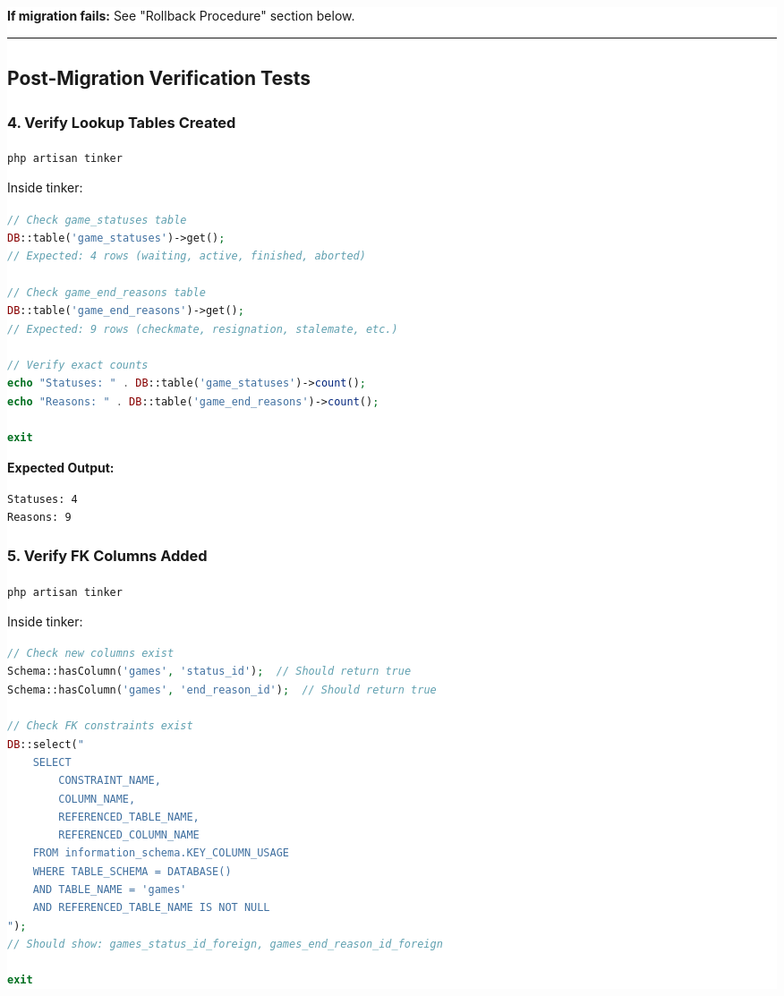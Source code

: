 **If migration fails:** See "Rollback Procedure" section below.

---

## Post-Migration Verification Tests

### 4. Verify Lookup Tables Created
```powershell
php artisan tinker
```

Inside tinker:
```php
// Check game_statuses table
DB::table('game_statuses')->get();
// Expected: 4 rows (waiting, active, finished, aborted)

// Check game_end_reasons table
DB::table('game_end_reasons')->get();
// Expected: 9 rows (checkmate, resignation, stalemate, etc.)

// Verify exact counts
echo "Statuses: " . DB::table('game_statuses')->count();
echo "Reasons: " . DB::table('game_end_reasons')->count();

exit
```

**Expected Output:**
```
Statuses: 4
Reasons: 9
```

### 5. Verify FK Columns Added
```powershell
php artisan tinker
```

Inside tinker:
```php
// Check new columns exist
Schema::hasColumn('games', 'status_id');  // Should return true
Schema::hasColumn('games', 'end_reason_id');  // Should return true

// Check FK constraints exist
DB::select("
    SELECT
        CONSTRAINT_NAME,
        COLUMN_NAME,
        REFERENCED_TABLE_NAME,
        REFERENCED_COLUMN_NAME
    FROM information_schema.KEY_COLUMN_USAGE
    WHERE TABLE_SCHEMA = DATABASE()
    AND TABLE_NAME = 'games'
    AND REFERENCED_TABLE_NAME IS NOT NULL
");
// Should show: games_status_id_foreign, games_end_reason_id_foreign

exit
```
